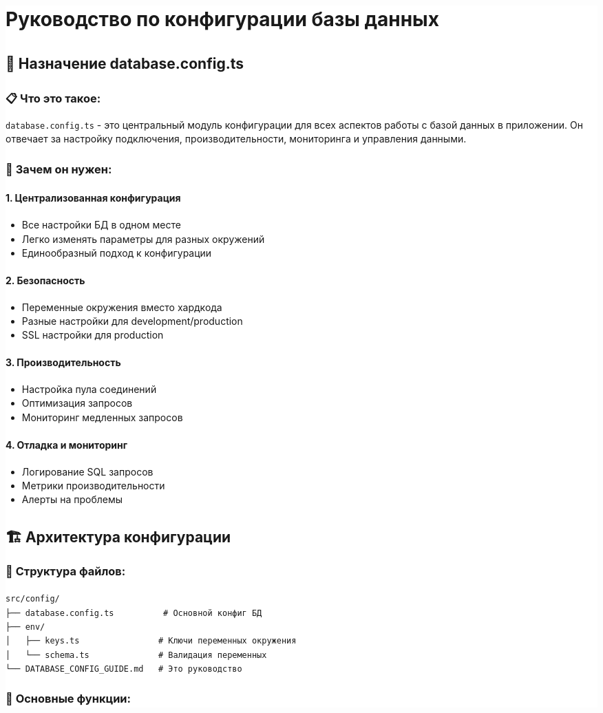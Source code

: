 # Руководство по конфигурации базы данных

## 🎯 **Назначение database.config.ts**

### 📋 **Что это такое:**

`database.config.ts` - это центральный модуль конфигурации для всех аспектов работы с базой данных в приложении. Он отвечает за настройку подключения, производительности, мониторинга и управления данными.

### 🎯 **Зачем он нужен:**

#### 1. **Централизованная конфигурация**

- Все настройки БД в одном месте
- Легко изменять параметры для разных окружений
- Единообразный подход к конфигурации

#### 2. **Безопасность**

- Переменные окружения вместо хардкода
- Разные настройки для development/production
- SSL настройки для production

#### 3. **Производительность**

- Настройка пула соединений
- Оптимизация запросов
- Мониторинг медленных запросов

#### 4. **Отладка и мониторинг**

- Логирование SQL запросов
- Метрики производительности
- Алерты на проблемы

## 🏗️ **Архитектура конфигурации**

### 📁 **Структура файлов:**

```
src/config/
├── database.config.ts          # Основной конфиг БД
├── env/
│   ├── keys.ts                # Ключи переменных окружения
│   └── schema.ts              # Валидация переменных
└── DATABASE_CONFIG_GUIDE.md   # Это руководство
```

### 🔧 **Основные функции:**
